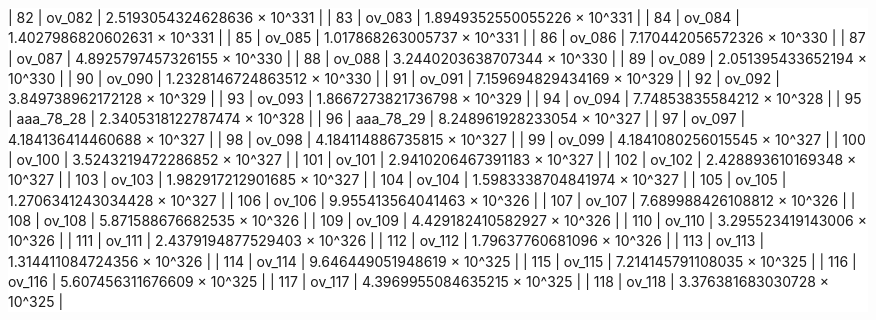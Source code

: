 | 82 | ov_082 | 2.5193054324628636 × 10^331 |
| 83 | ov_083 | 1.8949352550055226 × 10^331 |
| 84 | ov_084 | 1.4027986820602631 × 10^331 |
| 85 | ov_085 | 1.017868263005737 × 10^331 |
| 86 | ov_086 | 7.170442056572326 × 10^330 |
| 87 | ov_087 | 4.8925797457326155 × 10^330 |
| 88 | ov_088 | 3.2440203638707344 × 10^330 |
| 89 | ov_089 | 2.051395433652194 × 10^330 |
| 90 | ov_090 | 1.2328146724863512 × 10^330 |
| 91 | ov_091 | 7.159694829434169 × 10^329 |
| 92 | ov_092 | 3.849738962172128 × 10^329 |
| 93 | ov_093 | 1.8667273821736798 × 10^329 |
| 94 | ov_094 | 7.74853835584212 × 10^328 |
| 95 | aaa_78_28 | 2.3405318122787474 × 10^328 |
| 96 | aaa_78_29 | 8.248961928233054 × 10^327 |
| 97 | ov_097 | 4.184136414460688 × 10^327 |
| 98 | ov_098 | 4.184114886735815 × 10^327 |
| 99 | ov_099 | 4.1841080256015545 × 10^327 |
| 100 | ov_100 | 3.5243219472286852 × 10^327 |
| 101 | ov_101 | 2.9410206467391183 × 10^327 |
| 102 | ov_102 | 2.428893610169348 × 10^327 |
| 103 | ov_103 | 1.982917212901685 × 10^327 |
| 104 | ov_104 | 1.5983338704841974 × 10^327 |
| 105 | ov_105 | 1.2706341243034428 × 10^327 |
| 106 | ov_106 | 9.955413564041463 × 10^326 |
| 107 | ov_107 | 7.689988426108812 × 10^326 |
| 108 | ov_108 | 5.871588676682535 × 10^326 |
| 109 | ov_109 | 4.429182410582927 × 10^326 |
| 110 | ov_110 | 3.295523419143006 × 10^326 |
| 111 | ov_111 | 2.4379194877529403 × 10^326 |
| 112 | ov_112 | 1.79637760681096 × 10^326 |
| 113 | ov_113 | 1.314411084724356 × 10^326 |
| 114 | ov_114 | 9.646449051948619 × 10^325 |
| 115 | ov_115 | 7.214145791108035 × 10^325 |
| 116 | ov_116 | 5.607456311676609 × 10^325 |
| 117 | ov_117 | 4.3969955084635215 × 10^325 |
| 118 | ov_118 | 3.376381683030728 × 10^325 |